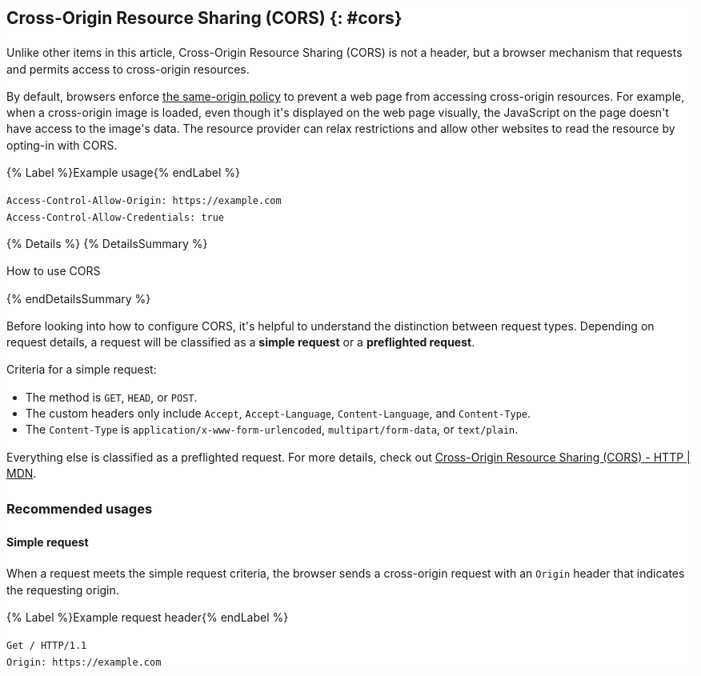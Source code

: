 ## Cross-Origin Resource Sharing (CORS) {: #cors}

Unlike other items in this article, Cross-Origin Resource Sharing (CORS) is not
a header, but a browser mechanism that requests and permits access to
cross-origin resources.

By default, browsers enforce [the same-origin policy](/same-origin-policy/) to
prevent a web page from accessing cross-origin resources. For example, when a
cross-origin image is loaded, even though it's displayed on the web page
visually, the JavaScript on the page doesn't have access to the image's data.
The resource provider can relax restrictions and allow other websites to read
the resource by opting-in with CORS.

{% Label %}Example usage{% endLabel %}

```http
Access-Control-Allow-Origin: https://example.com
Access-Control-Allow-Credentials: true
```

{% Details %}
{% DetailsSummary %}

How to use CORS

{% endDetailsSummary %}

Before looking into how to configure CORS, it's helpful to understand the
distinction between request types. Depending on request details, a request will
be classified as a **simple request** or a **preflighted request**.

Criteria for a simple request:

* The method is `GET`, `HEAD`, or `POST`.
* The custom headers only include `Accept`, `Accept-Language`,
  `Content-Language`, and `Content-Type`.
* The `Content-Type` is `application/x-www-form-urlencoded`,
  `multipart/form-data`, or `text/plain`.

Everything else is classified as a preflighted request. For more details,
check out [Cross-Origin Resource Sharing (CORS) - HTTP |
MDN](https://developer.mozilla.org/docs/Web/HTTP/CORS#simple_requests).

### Recommended usages

#### Simple request

When a request meets the simple request criteria, the browser sends a
cross-origin request with an `Origin` header that indicates the requesting
origin.

{% Label %}Example request header{% endLabel %}

```http
Get / HTTP/1.1
Origin: https://example.com
```
